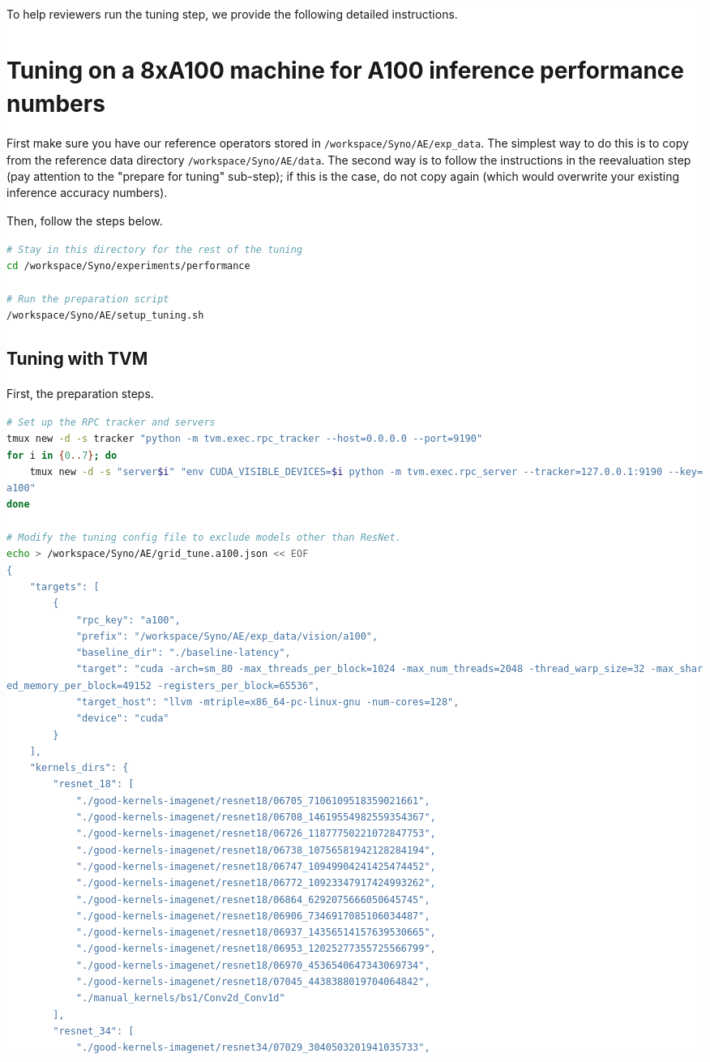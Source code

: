 To help reviewers run the tuning step, we provide the following detailed instructions.

# Tuning on a 8xA100 machine for A100 inference performance numbers

First make sure you have our reference operators stored in `/workspace/Syno/AE/exp_data`. The simplest way to do this is to copy from the reference data directory `/workspace/Syno/AE/data`. The second way is to follow the instructions in the reevaluation step (pay attention to the "prepare for tuning" sub-step); if this is the case, do not copy again (which would overwrite your existing inference accuracy numbers).

Then, follow the steps below.

```bash
# Stay in this directory for the rest of the tuning
cd /workspace/Syno/experiments/performance

# Run the preparation script
/workspace/Syno/AE/setup_tuning.sh
```

## Tuning with TVM

First, the preparation steps.

```bash
# Set up the RPC tracker and servers
tmux new -d -s tracker "python -m tvm.exec.rpc_tracker --host=0.0.0.0 --port=9190"
for i in {0..7}; do
    tmux new -d -s "server$i" "env CUDA_VISIBLE_DEVICES=$i python -m tvm.exec.rpc_server --tracker=127.0.0.1:9190 --key=a100"
done

# Modify the tuning config file to exclude models other than ResNet.
echo > /workspace/Syno/AE/grid_tune.a100.json << EOF
{
    "targets": [
        {
            "rpc_key": "a100",
            "prefix": "/workspace/Syno/AE/exp_data/vision/a100",
            "baseline_dir": "./baseline-latency",
            "target": "cuda -arch=sm_80 -max_threads_per_block=1024 -max_num_threads=2048 -thread_warp_size=32 -max_shared_memory_per_block=49152 -registers_per_block=65536",
            "target_host": "llvm -mtriple=x86_64-pc-linux-gnu -num-cores=128",
            "device": "cuda"
        }
    ],
    "kernels_dirs": {
        "resnet_18": [
            "./good-kernels-imagenet/resnet18/06705_7106109518359021661",
            "./good-kernels-imagenet/resnet18/06708_14619554982559354367",
            "./good-kernels-imagenet/resnet18/06726_11877750221072847753",
            "./good-kernels-imagenet/resnet18/06738_10756581942128284194",
            "./good-kernels-imagenet/resnet18/06747_10949904241425474452",
            "./good-kernels-imagenet/resnet18/06772_10923347917424993262",
            "./good-kernels-imagenet/resnet18/06864_6292075666050645745",
            "./good-kernels-imagenet/resnet18/06906_7346917085106034487",
            "./good-kernels-imagenet/resnet18/06937_14356514157639530665",
            "./good-kernels-imagenet/resnet18/06953_12025277355725566799",
            "./good-kernels-imagenet/resnet18/06970_4536540647343069734",
            "./good-kernels-imagenet/resnet18/07045_4438388019704064842",
            "./manual_kernels/bs1/Conv2d_Conv1d"
        ],
        "resnet_34": [
            "./good-kernels-imagenet/resnet34/07029_3040503201941035733",
```